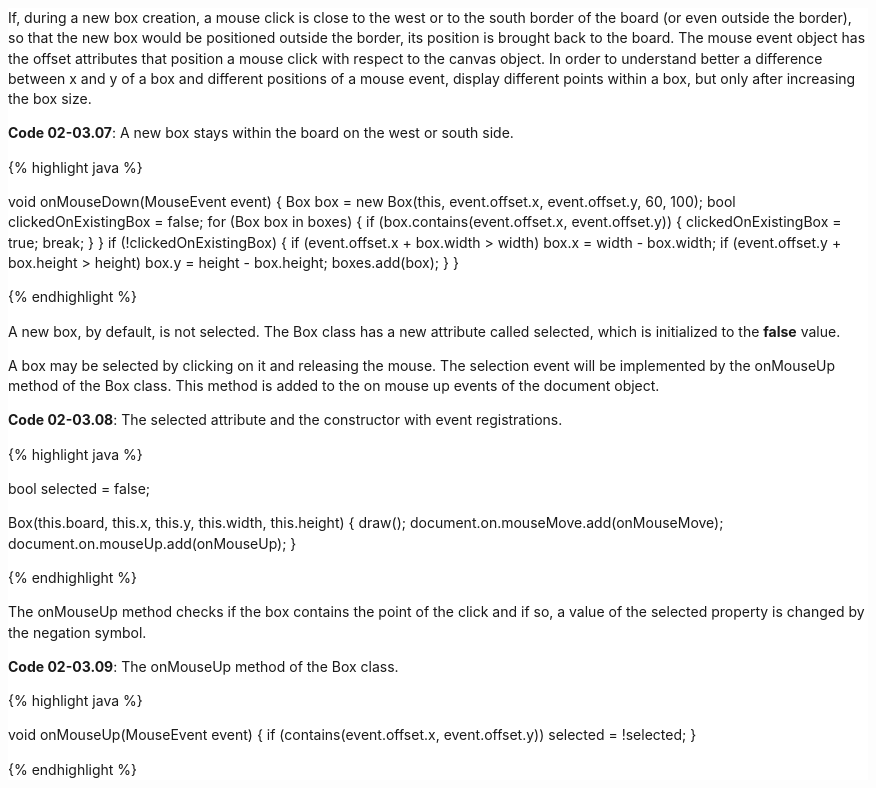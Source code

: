 If, during a new box creation, a mouse click is close to the west or to the south border of the board (or even outside the border), so that the new box would be positioned outside the border, its position is brought back to the board. The mouse event object has the offset attributes that position a mouse click with respect to the canvas object. In order to understand better a difference between x and y of a box and different positions of a mouse event, display different points within a box, but only after increasing the box size.

**Code 02-03.07**: A new box stays within the board on the west or south side.

{% highlight java %}

  void onMouseDown(MouseEvent event) {
    Box box = new Box(this, event.offset.x, event.offset.y, 60, 100);
    bool clickedOnExistingBox = false;
    for (Box box in boxes) {
      if (box.contains(event.offset.x, event.offset.y)) {
        clickedOnExistingBox = true;
        break;
      }
    }
    if (!clickedOnExistingBox) {
      if (event.offset.x + box.width > width) box.x = width - box.width;
      if (event.offset.y + box.height > height) box.y = 
        height - box.height;
      boxes.add(box);
    }
  }

{% endhighlight %}

A new box, by default, is not selected. The Box class has a new attribute called selected, which is initialized to the **false** value.

A box may be selected by clicking on it and releasing the mouse. The selection event will be implemented by the onMouseUp method of the Box class. This method is added to the on mouse up events of the document object.

**Code 02-03.08**: The selected attribute and the constructor with event registrations.

{% highlight java %}

  bool selected = false;
  
  Box(this.board, this.x, this.y, this.width, this.height) {
    draw();
    document.on.mouseMove.add(onMouseMove);
    document.on.mouseUp.add(onMouseUp);
  }

{% endhighlight %}

The onMouseUp method checks if the box contains the point of the click and if so, a value of the selected property is changed by the negation symbol.

**Code 02-03.09**: The onMouseUp method of the Box class.

{% highlight java %}

  void onMouseUp(MouseEvent event) {
    if (contains(event.offset.x, event.offset.y)) selected = !selected;
  }

{% endhighlight %}

